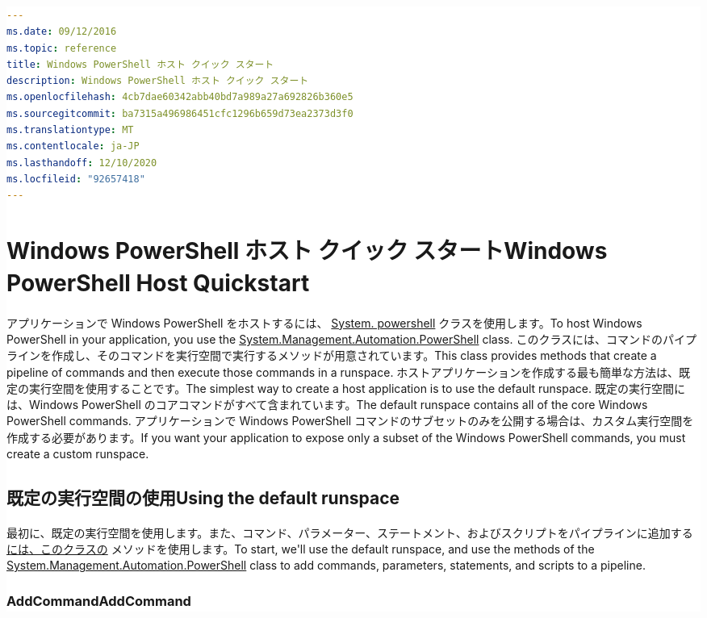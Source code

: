 ```yaml
---
ms.date: 09/12/2016
ms.topic: reference
title: Windows PowerShell ホスト クイック スタート
description: Windows PowerShell ホスト クイック スタート
ms.openlocfilehash: 4cb7dae60342abb40bd7a989a27a692826b360e5
ms.sourcegitcommit: ba7315a496986451cfc1296b659d73ea2373d3f0
ms.translationtype: MT
ms.contentlocale: ja-JP
ms.lasthandoff: 12/10/2020
ms.locfileid: "92657418"
---
```

# <a name="windows-powershell-host-quickstart"></a><span data-ttu-id="dc385-103">Windows PowerShell ホスト クイック スタート</span><span class="sxs-lookup"><span data-stu-id="dc385-103">Windows PowerShell Host Quickstart</span></span>

<span data-ttu-id="dc385-104">アプリケーションで Windows PowerShell をホストするには、 [System. powershell](/dotnet/api/System.Management.Automation.PowerShell) クラスを使用します。</span><span class="sxs-lookup"><span data-stu-id="dc385-104">To host Windows PowerShell in your application, you use the [System.Management.Automation.PowerShell](/dotnet/api/System.Management.Automation.PowerShell) class.</span></span>
<span data-ttu-id="dc385-105">このクラスには、コマンドのパイプラインを作成し、そのコマンドを実行空間で実行するメソッドが用意されています。</span><span class="sxs-lookup"><span data-stu-id="dc385-105">This class provides methods that create a pipeline of commands and then execute those commands in a runspace.</span></span>
<span data-ttu-id="dc385-106">ホストアプリケーションを作成する最も簡単な方法は、既定の実行空間を使用することです。</span><span class="sxs-lookup"><span data-stu-id="dc385-106">The simplest way to create a host application is to use the default runspace.</span></span>
<span data-ttu-id="dc385-107">既定の実行空間には、Windows PowerShell のコアコマンドがすべて含まれています。</span><span class="sxs-lookup"><span data-stu-id="dc385-107">The default runspace contains all of the core Windows PowerShell commands.</span></span>
<span data-ttu-id="dc385-108">アプリケーションで Windows PowerShell コマンドのサブセットのみを公開する場合は、カスタム実行空間を作成する必要があります。</span><span class="sxs-lookup"><span data-stu-id="dc385-108">If you want your application to expose only a subset of the Windows PowerShell commands, you must create a custom runspace.</span></span>

## <a name="using-the-default-runspace"></a><span data-ttu-id="dc385-109">既定の実行空間の使用</span><span class="sxs-lookup"><span data-stu-id="dc385-109">Using the default runspace</span></span>

<span data-ttu-id="dc385-110">最初に、既定の実行空間を使用します。また、コマンド、パラメーター、ステートメント、およびスクリプトをパイプラインに追加する [には、このクラスの](/dotnet/api/System.Management.Automation.PowerShell) メソッドを使用します。</span><span class="sxs-lookup"><span data-stu-id="dc385-110">To start, we'll use the default runspace, and use the methods of the [System.Management.Automation.PowerShell](/dotnet/api/System.Management.Automation.PowerShell) class to add commands, parameters, statements, and scripts to a pipeline.</span></span>

### <a name="addcommand"></a><span data-ttu-id="dc385-111">AddCommand</span><span class="sxs-lookup"><span data-stu-id="dc385-111">AddCommand</span></span>
